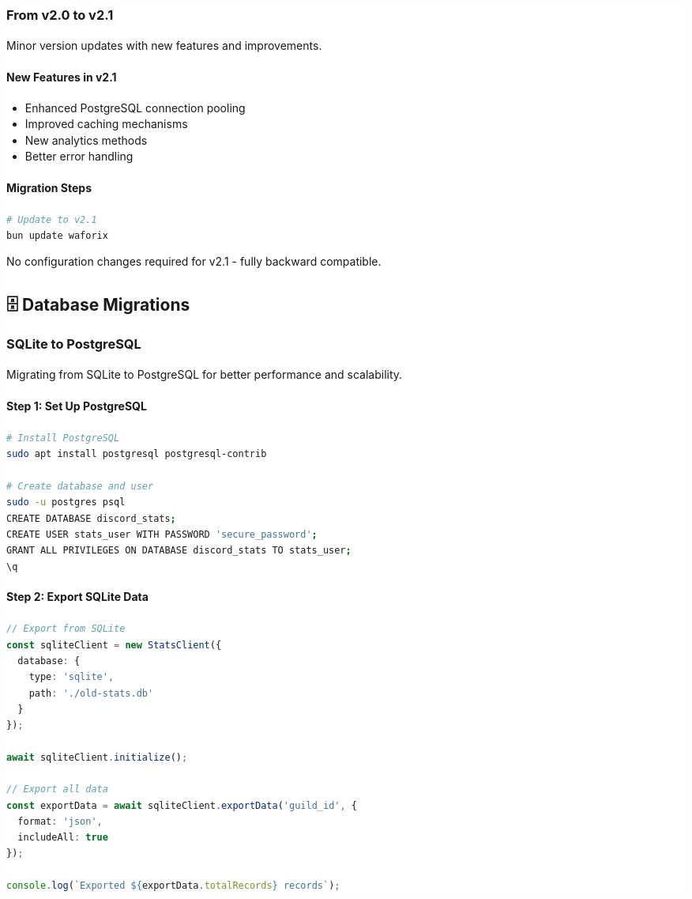 ### From v2.0 to v2.1

Minor version updates with new features and improvements.

#### New Features in v2.1
- Enhanced PostgreSQL connection pooling
- Improved caching mechanisms
- New analytics methods
- Better error handling

#### Migration Steps
```bash
# Update to v2.1
bun update waforix
```

No configuration changes required for v2.1 - fully backward compatible.

## 🗄️ Database Migrations

### SQLite to PostgreSQL

Migrating from SQLite to PostgreSQL for better performance and scalability.

#### Step 1: Set Up PostgreSQL
```bash
# Install PostgreSQL
sudo apt install postgresql postgresql-contrib

# Create database and user
sudo -u postgres psql
CREATE DATABASE discord_stats;
CREATE USER stats_user WITH PASSWORD 'secure_password';
GRANT ALL PRIVILEGES ON DATABASE discord_stats TO stats_user;
\q
```

#### Step 2: Export SQLite Data
```typescript
// Export from SQLite
const sqliteClient = new StatsClient({
  database: {
    type: 'sqlite',
    path: './old-stats.db'
  }
});

await sqliteClient.initialize();

// Export all data
const exportData = await sqliteClient.exportData('guild_id', {
  format: 'json',
  includeAll: true
});

console.log(`Exported ${exportData.totalRecords} records`);
```
